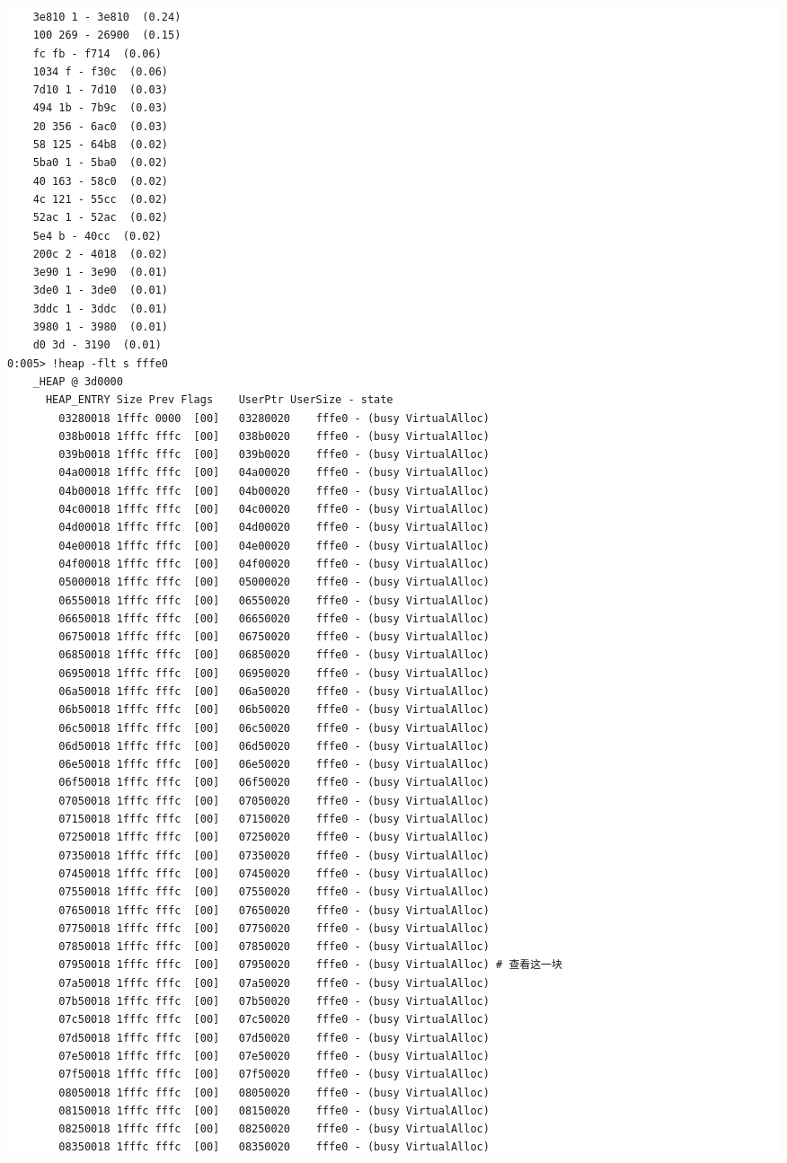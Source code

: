 ```
    3e810 1 - 3e810  (0.24)
    100 269 - 26900  (0.15)
    fc fb - f714  (0.06)
    1034 f - f30c  (0.06)
    7d10 1 - 7d10  (0.03)
    494 1b - 7b9c  (0.03)
    20 356 - 6ac0  (0.03)
    58 125 - 64b8  (0.02)
    5ba0 1 - 5ba0  (0.02)
    40 163 - 58c0  (0.02)
    4c 121 - 55cc  (0.02)
    52ac 1 - 52ac  (0.02)
    5e4 b - 40cc  (0.02)
    200c 2 - 4018  (0.02)
    3e90 1 - 3e90  (0.01)
    3de0 1 - 3de0  (0.01)
    3ddc 1 - 3ddc  (0.01)
    3980 1 - 3980  (0.01)
    d0 3d - 3190  (0.01)
0:005> !heap -flt s fffe0
    _HEAP @ 3d0000
      HEAP_ENTRY Size Prev Flags    UserPtr UserSize - state
        03280018 1fffc 0000  [00]   03280020    fffe0 - (busy VirtualAlloc)
        038b0018 1fffc fffc  [00]   038b0020    fffe0 - (busy VirtualAlloc)
        039b0018 1fffc fffc  [00]   039b0020    fffe0 - (busy VirtualAlloc)
        04a00018 1fffc fffc  [00]   04a00020    fffe0 - (busy VirtualAlloc)
        04b00018 1fffc fffc  [00]   04b00020    fffe0 - (busy VirtualAlloc)
        04c00018 1fffc fffc  [00]   04c00020    fffe0 - (busy VirtualAlloc)
        04d00018 1fffc fffc  [00]   04d00020    fffe0 - (busy VirtualAlloc)
        04e00018 1fffc fffc  [00]   04e00020    fffe0 - (busy VirtualAlloc)
        04f00018 1fffc fffc  [00]   04f00020    fffe0 - (busy VirtualAlloc)
        05000018 1fffc fffc  [00]   05000020    fffe0 - (busy VirtualAlloc)
        06550018 1fffc fffc  [00]   06550020    fffe0 - (busy VirtualAlloc)
        06650018 1fffc fffc  [00]   06650020    fffe0 - (busy VirtualAlloc)
        06750018 1fffc fffc  [00]   06750020    fffe0 - (busy VirtualAlloc)
        06850018 1fffc fffc  [00]   06850020    fffe0 - (busy VirtualAlloc)
        06950018 1fffc fffc  [00]   06950020    fffe0 - (busy VirtualAlloc)
        06a50018 1fffc fffc  [00]   06a50020    fffe0 - (busy VirtualAlloc)
        06b50018 1fffc fffc  [00]   06b50020    fffe0 - (busy VirtualAlloc)
        06c50018 1fffc fffc  [00]   06c50020    fffe0 - (busy VirtualAlloc)
        06d50018 1fffc fffc  [00]   06d50020    fffe0 - (busy VirtualAlloc)
        06e50018 1fffc fffc  [00]   06e50020    fffe0 - (busy VirtualAlloc)
        06f50018 1fffc fffc  [00]   06f50020    fffe0 - (busy VirtualAlloc)
        07050018 1fffc fffc  [00]   07050020    fffe0 - (busy VirtualAlloc)
        07150018 1fffc fffc  [00]   07150020    fffe0 - (busy VirtualAlloc)
        07250018 1fffc fffc  [00]   07250020    fffe0 - (busy VirtualAlloc)
        07350018 1fffc fffc  [00]   07350020    fffe0 - (busy VirtualAlloc)
        07450018 1fffc fffc  [00]   07450020    fffe0 - (busy VirtualAlloc)
        07550018 1fffc fffc  [00]   07550020    fffe0 - (busy VirtualAlloc)
        07650018 1fffc fffc  [00]   07650020    fffe0 - (busy VirtualAlloc)
        07750018 1fffc fffc  [00]   07750020    fffe0 - (busy VirtualAlloc)
        07850018 1fffc fffc  [00]   07850020    fffe0 - (busy VirtualAlloc)
        07950018 1fffc fffc  [00]   07950020    fffe0 - (busy VirtualAlloc) # 查看这一块
        07a50018 1fffc fffc  [00]   07a50020    fffe0 - (busy VirtualAlloc)
        07b50018 1fffc fffc  [00]   07b50020    fffe0 - (busy VirtualAlloc)
        07c50018 1fffc fffc  [00]   07c50020    fffe0 - (busy VirtualAlloc)
        07d50018 1fffc fffc  [00]   07d50020    fffe0 - (busy VirtualAlloc)
        07e50018 1fffc fffc  [00]   07e50020    fffe0 - (busy VirtualAlloc)
        07f50018 1fffc fffc  [00]   07f50020    fffe0 - (busy VirtualAlloc)
        08050018 1fffc fffc  [00]   08050020    fffe0 - (busy VirtualAlloc)
        08150018 1fffc fffc  [00]   08150020    fffe0 - (busy VirtualAlloc)
        08250018 1fffc fffc  [00]   08250020    fffe0 - (busy VirtualAlloc)
        08350018 1fffc fffc  [00]   08350020    fffe0 - (busy VirtualAlloc)
```